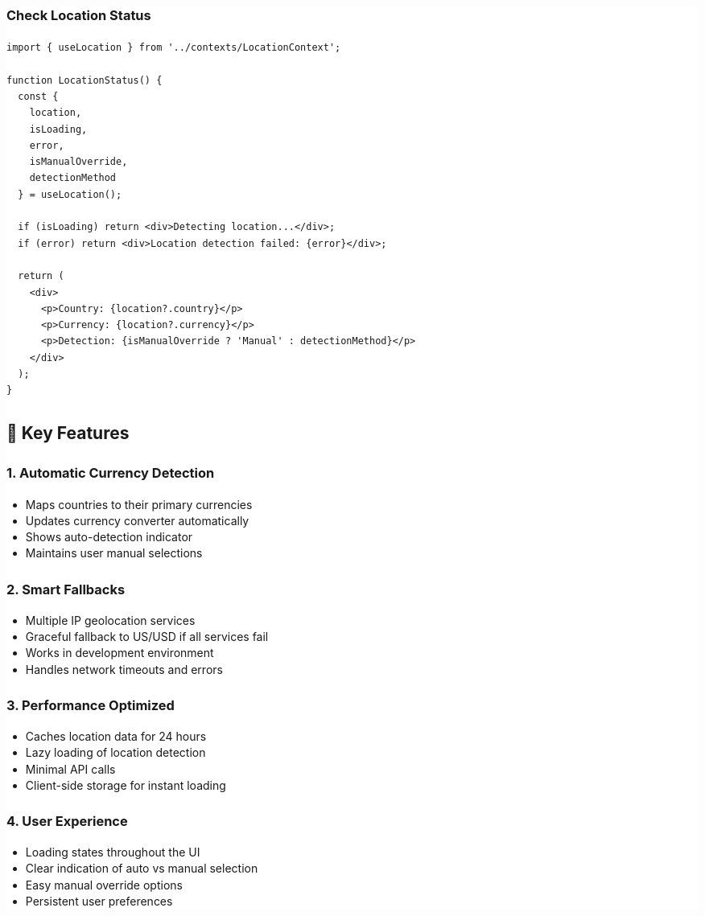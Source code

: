 ### Check Location Status
```tsx
import { useLocation } from '../contexts/LocationContext';

function LocationStatus() {
  const { 
    location, 
    isLoading, 
    error, 
    isManualOverride, 
    detectionMethod 
  } = useLocation();
  
  if (isLoading) return <div>Detecting location...</div>;
  if (error) return <div>Location detection failed: {error}</div>;
  
  return (
    <div>
      <p>Country: {location?.country}</p>
      <p>Currency: {location?.currency}</p>
      <p>Detection: {isManualOverride ? 'Manual' : detectionMethod}</p>
    </div>
  );
}
```

## 🎯 Key Features

### 1. **Automatic Currency Detection**
- Maps countries to their primary currencies
- Updates currency converter automatically
- Shows auto-detection indicator
- Maintains user manual selections

### 2. **Smart Fallbacks**
- Multiple IP geolocation services
- Graceful fallback to US/USD if all services fail
- Works in development environment
- Handles network timeouts and errors

### 3. **Performance Optimized**
- Caches location data for 24 hours
- Lazy loading of location detection
- Minimal API calls
- Client-side storage for instant loading

### 4. **User Experience**
- Loading states throughout the UI
- Clear indication of auto vs manual selection
- Easy manual override options
- Persistent user preferences
